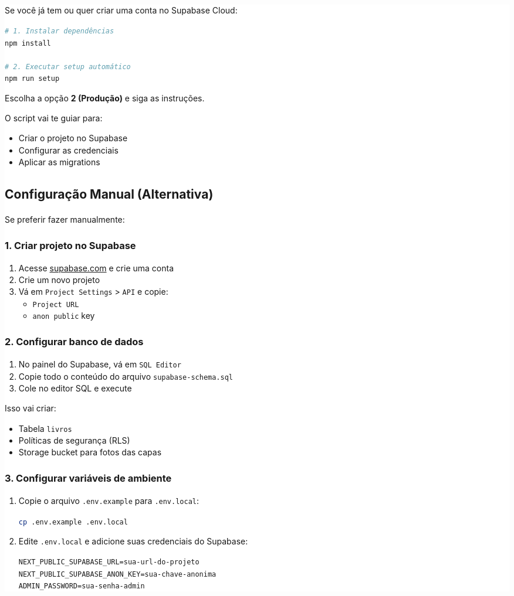 Se você já tem ou quer criar uma conta no Supabase Cloud:

```bash
# 1. Instalar dependências
npm install

# 2. Executar setup automático
npm run setup
```

Escolha a opção **2 (Produção)** e siga as instruções.

O script vai te guiar para:

- Criar o projeto no Supabase
- Configurar as credenciais
- Aplicar as migrations

## Configuração Manual (Alternativa)

Se preferir fazer manualmente:

### 1. Criar projeto no Supabase

1. Acesse [supabase.com](https://supabase.com) e crie uma conta
2. Crie um novo projeto
3. Vá em `Project Settings` > `API` e copie:
   - `Project URL`
   - `anon public` key

### 2. Configurar banco de dados

1. No painel do Supabase, vá em `SQL Editor`
2. Copie todo o conteúdo do arquivo `supabase-schema.sql`
3. Cole no editor SQL e execute

Isso vai criar:

- Tabela `livros`
- Políticas de segurança (RLS)
- Storage bucket para fotos das capas

### 3. Configurar variáveis de ambiente

1. Copie o arquivo `.env.example` para `.env.local`:

   ```bash
   cp .env.example .env.local
   ```

2. Edite `.env.local` e adicione suas credenciais do Supabase:
   ```env
   NEXT_PUBLIC_SUPABASE_URL=sua-url-do-projeto
   NEXT_PUBLIC_SUPABASE_ANON_KEY=sua-chave-anonima
   ADMIN_PASSWORD=sua-senha-admin
   ```
